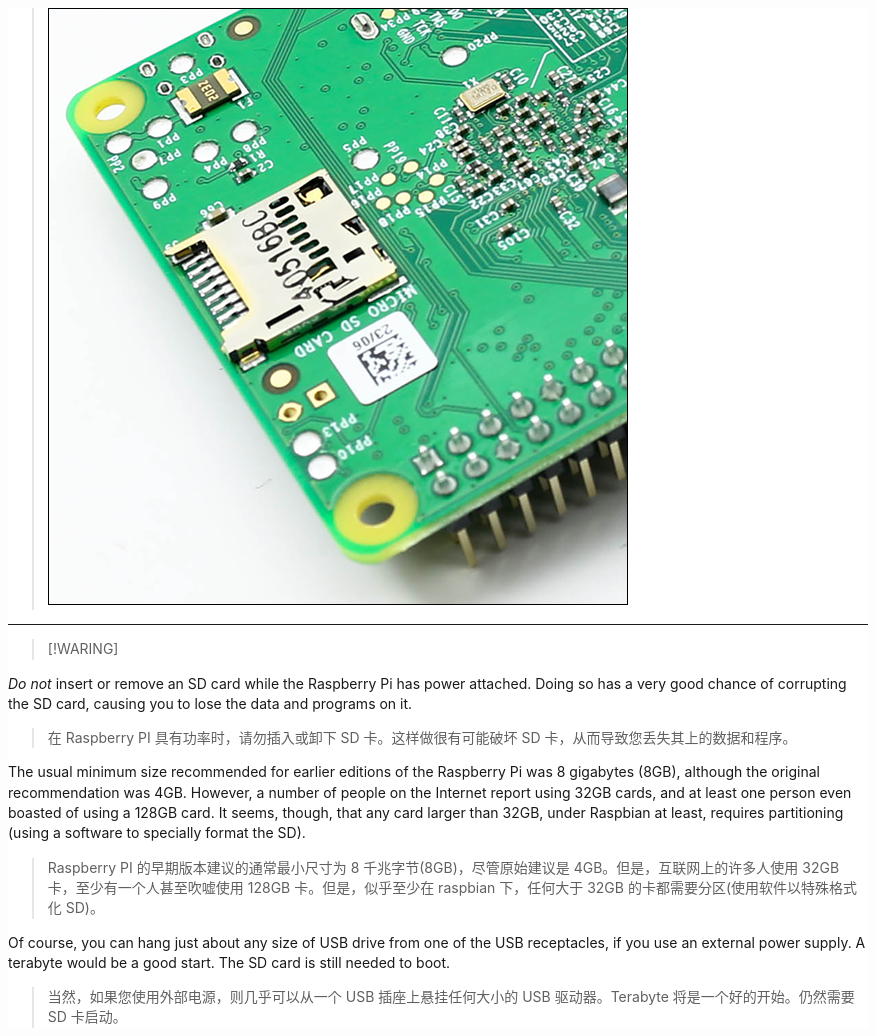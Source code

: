 > ![[FIGURE 1-11:](#04_9781119183938-ch01.xhtml#rc01-fig-0011) The micro SD slot on the bottom side of the Raspberry Pi 2](./media/images/9781119183938-fg0111.png)

---

> [!WARING]

_Do not_ insert or remove an SD card while the Raspberry Pi has power attached. Doing so has a very good chance of corrupting the SD card, causing you to lose the data and programs on it.

> 在 Raspberry PI 具有功率时，请勿插入或卸下 SD 卡。这样做很有可能破坏 SD 卡，从而导致您丢失其上的数据和程序。

The usual minimum size recommended for earlier editions of the Raspberry Pi was 8 gigabytes (8GB), although the original recommendation was 4GB. However, a number of people on the Internet report using 32GB cards, and at least one person even boasted of using a 128GB card. It seems, though, that any card larger than 32GB, under Raspbian at least, requires partitioning (using a software to specially format the SD).

> Raspberry PI 的早期版本建议的通常最小尺寸为 8 千兆字节(8GB)，尽管原始建议是 4GB。但是，互联网上的许多人使用 32GB 卡，至少有一个人甚至吹嘘使用 128GB 卡。但是，似乎至少在 raspbian 下，任何大于 32GB 的卡都需要分区(使用软件以特殊格式化 SD)。

Of course, you can hang just about any size of USB drive from one of the USB receptacles, if you use an external power supply. A terabyte would be a good start. The SD card is still needed to boot.

> 当然，如果您使用外部电源，则几乎可以从一个 USB 插座上悬挂任何大小的 USB 驱动器。Terabyte 将是一个好的开始。仍然需要 SD 卡启动。
